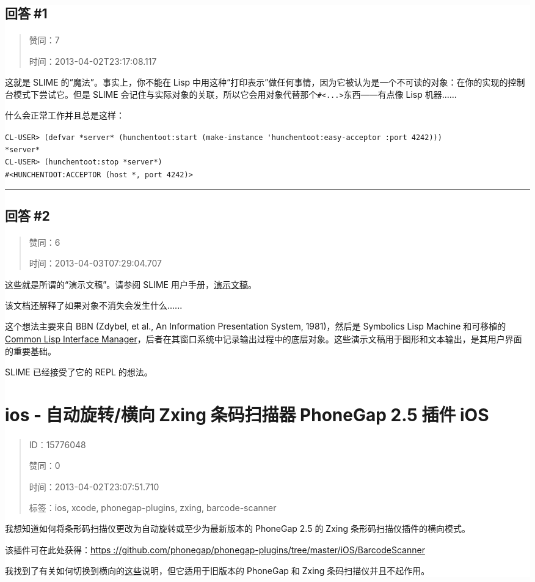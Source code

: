 ## 回答 #1

> 赞同：7
> 
> 时间：2013-04-02T23:17:08.117

这就是 SLIME 的“魔法”。事实上，你不能在 Lisp 中用这种“打印表示”做任何事情，因为它被认为是一个不可读的对象：在你的实现的控制台模式下尝试它。但是 SLIME 会记住与实际对象的关联，所以它会用对象代替那个`#<...>`东西——有点像 Lisp 机器......

什么会正常工作并且总是这样：

```
CL-USER> (defvar *server* (hunchentoot:start (make-instance 'hunchentoot:easy-acceptor :port 4242)))
*server*
CL-USER> (hunchentoot:stop *server*)
#<HUNCHENTOOT:ACCEPTOR (host *, port 4242)> 
```

* * *

## 回答 #2

> 赞同：6
> 
> 时间：2013-04-03T07:29:04.707

这些就是所谓的“演示文稿”。请参阅 SLIME 用户手册，[演示文稿](http://common-lisp.net/project/slime/doc/html/Presentations.html)。

该文档还解释了如果对象不消失会发生什么......

这个想法主要来自 BBN (Zdybel, et al., An Information Presentation System, 1981)，然后是 Symbolics Lisp Machine 和可移植的[Common Lisp Interface Manager](http://www.lispworks.com/documentation/lw61/CLIM/html/climuser-25.htm#pgfId-254779)，后者在其窗口系统中记录输出过程中的底层对象。这些演示文稿用于图形和文本输出，是其用户界面的重要基础。

SLIME 已经接受了它的 REPL 的想法。

# ios - 自动旋转/横向 Zxing 条码扫描器 PhoneGap 2.5 插件 iOS

> ID：15776048
> 
> 赞同：0
> 
> 时间：2013-04-02T23:07:51.710
> 
> 标签：ios, xcode, phonegap-plugins, zxing, barcode-scanner

我想知道如何将条形码扫描仪更改为自动旋转或至少为最新版本的 PhoneGap 2.5 的 Zxing 条形码扫描仪插件的横向模式。

该插件可在此处获得：[https ://github.com/phonegap/phonegap-plugins/tree/master/iOS/BarcodeScanner](https://github.com/phonegap/phonegap-plugins/tree/master/iOS/BarcodeScanner)

我找到了有关如何切换到横向的[这些](https://stackoverflow.com/questions/10945976/zxing-barcode-scanner-phonegap-plugin-ios-landscape-mode?answertab=active#tab-top)说明，但它适用于旧版本的 PhoneGap 和 Zxing 条码扫描仪并且不起作用。
